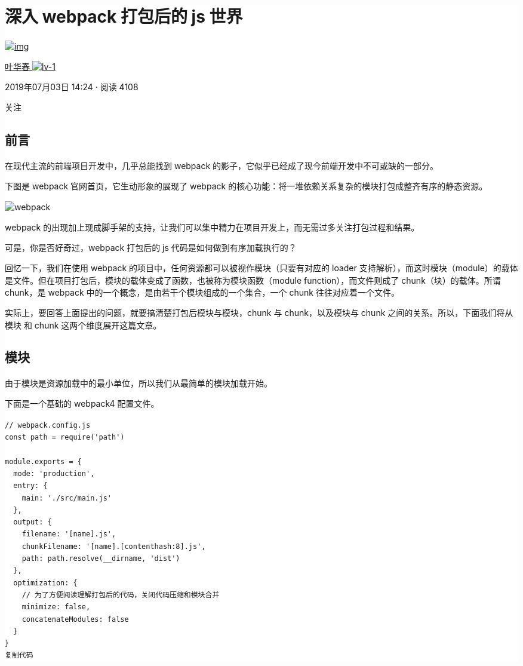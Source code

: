 # 深入 webpack 打包后的 js 世界

[![img](https://p9-passport.byteacctimg.com/img/user-avatar/bba4797aafab5c1da066deb9952a23e0~300x300.image)](https://juejin.cn/user/1521379823583790)

[叶华春 ![lv-1](https://lf3-cdn-tos.bytescm.com/obj/static/xitu_juejin_web/636691cd590f92898cfcda37357472b8.svg)](https://juejin.cn/user/1521379823583790)

2019年07月03日 14:24 · 阅读 4108

关注

## 前言

在现代主流的前端项目开发中，几乎总能找到 webpack 的影子，它似乎已经成了现今前端开发中不可或缺的一部分。

下图是 webpack 官网首页，它生动形象的展现了 webpack 的核心功能：将一堆依赖关系复杂的模块打包成整齐有序的静态资源。



![webpack](https://p1-jj.byteimg.com/tos-cn-i-t2oaga2asx/gold-user-assets/2019/7/3/16bb66fd0c1c8073~tplv-t2oaga2asx-zoom-in-crop-mark:1304:0:0:0.awebp)



webpack 的出现加上现成脚手架的支持，让我们可以集中精力在项目开发上，而无需过多关注打包过程和结果。

可是，你是否好奇过，webpack 打包后的 js 代码是如何做到有序加载执行的？

回忆一下，我们在使用 webpack 的项目中，任何资源都可以被视作模块（只要有对应的 loader 支持解析），而这时模块（module）的载体是文件。但在项目打包后，模块的载体变成了函数，也被称为模块函数（module function），而文件则成了 chunk（块）的载体。所谓 chunk，是 webpack 中的一个概念，是由若干个模块组成的一个集合，一个 chunk 往往对应着一个文件。

实际上，要回答上面提出的问题，就要搞清楚打包后模块与模块，chunk 与 chunk，以及模块与 chunk 之间的关系。所以，下面我们将从 模块 和 chunk 这两个维度展开这篇文章。

## 模块

由于模块是资源加载中的最小单位，所以我们从最简单的模块加载开始。

下面是一个基础的 webpack4 配置文件。

```
// webpack.config.js
const path = require('path')

module.exports = {
  mode: 'production',
  entry: {
    main: './src/main.js'
  },
  output: {
    filename: '[name].js',
    chunkFilename: '[name].[contenthash:8].js',
    path: path.resolve(__dirname, 'dist')
  },
  optimization: {
    // 为了方便阅读理解打包后的代码，关闭代码压缩和模块合并
    minimize: false,
    concatenateModules: false
  }
}
复制代码
```
